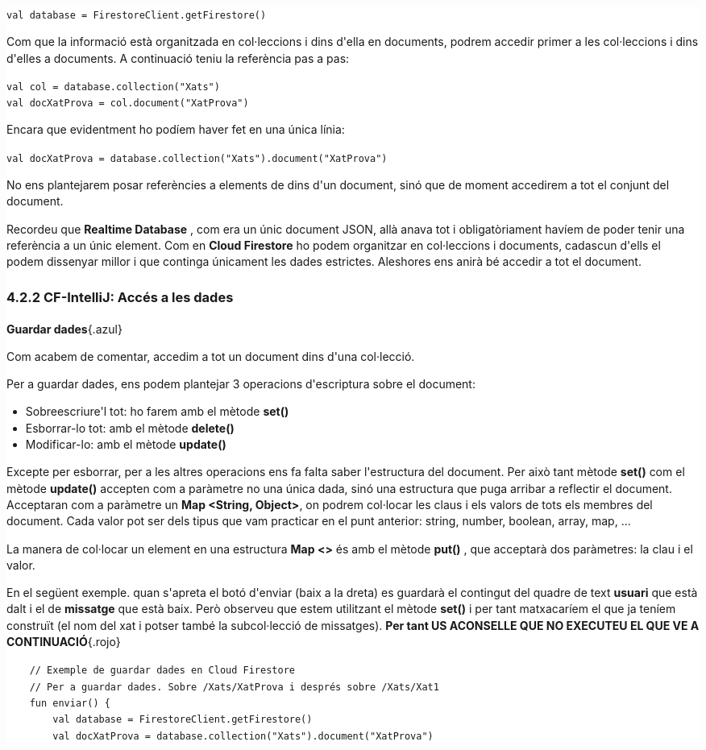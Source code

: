     val database = FirestoreClient.getFirestore()

Com que la informació està organitzada en col·leccions i dins d'ella en
documents, podrem accedir primer a les col·leccions i dins d'elles a
documents. A continuació teniu la referència pas a pas:

    
    
    val col = database.collection("Xats")
    val docXatProva = col.document("XatProva")

Encara que evidentment ho podíem haver fet en una única línia:

    
    
    val docXatProva = database.collection("Xats").document("XatProva")

No ens plantejarem posar referències a elements de dins d'un document, sinó
que de moment accedirem a tot el conjunt del document.

Recordeu que **Realtime Database** , com era un únic document JSON, allà anava
tot i obligatòriament havíem de poder tenir una referència a un únic element.
Com en **Cloud Firestore** ho podem organitzar en col·leccions i documents,
cadascun d'ells el podem dissenyar millor i que continga únicament les dades
estrictes. Aleshores ens anirà bé accedir a tot el document.

### 4.2.2 CF-IntelliJ: Accés a les dades

**Guardar dades**{.azul}

Com acabem de comentar, accedim a tot un document dins d'una col·lecció.

Per a guardar dades, ens podem plantejar 3 operacions d'escriptura sobre el
document:

  * Sobreescriure'l tot: ho farem amb el mètode **set()**
  * Esborrar-lo tot: amb el mètode **delete()**
  * Modificar-lo: amb el mètode **update()**

Excepte per esborrar, per a les altres operacions ens fa falta saber
l'estructura del document. Per això tant mètode **set()** com el mètode
**update()** accepten com a paràmetre no una única dada, sinó una estructura
que puga arribar a reflectir el document. Acceptaran com a paràmetre un **Map
<String, Object>**, on podrem col·locar les claus i els valors de tots els
membres del document. Cada valor pot ser dels tipus que vam practicar en el
punt anterior: string, number, boolean, array, map, ...

La manera de col·locar un element en una estructura **Map <>** és amb el
mètode **put()** , que acceptarà dos paràmetres: la clau i el valor.

En el següent exemple. quan s'apreta el botó d'enviar (baix a la dreta) es
guardarà el contingut del quadre de text **usuari** que està dalt i el de
**missatge** que està baix. Però observeu que estem utilitzant el mètode
**set()** i per tant matxacaríem el que ja teníem construït (el nom del xat i
potser també la subcol·lecció de missatges). **Per tant US ACONSELLE QUE NO
EXECUTEU EL QUE VE A CONTINUACIÓ**{.rojo}

    
    
    	// Exemple de guardar dades en Cloud Firestore
    	// Per a guardar dades. Sobre /Xats/XatProva i després sobre /Xats/Xat1
    	fun enviar() {
    		val database = FirestoreClient.getFirestore()
    		val docXatProva = database.collection("Xats").document("XatProva")
    